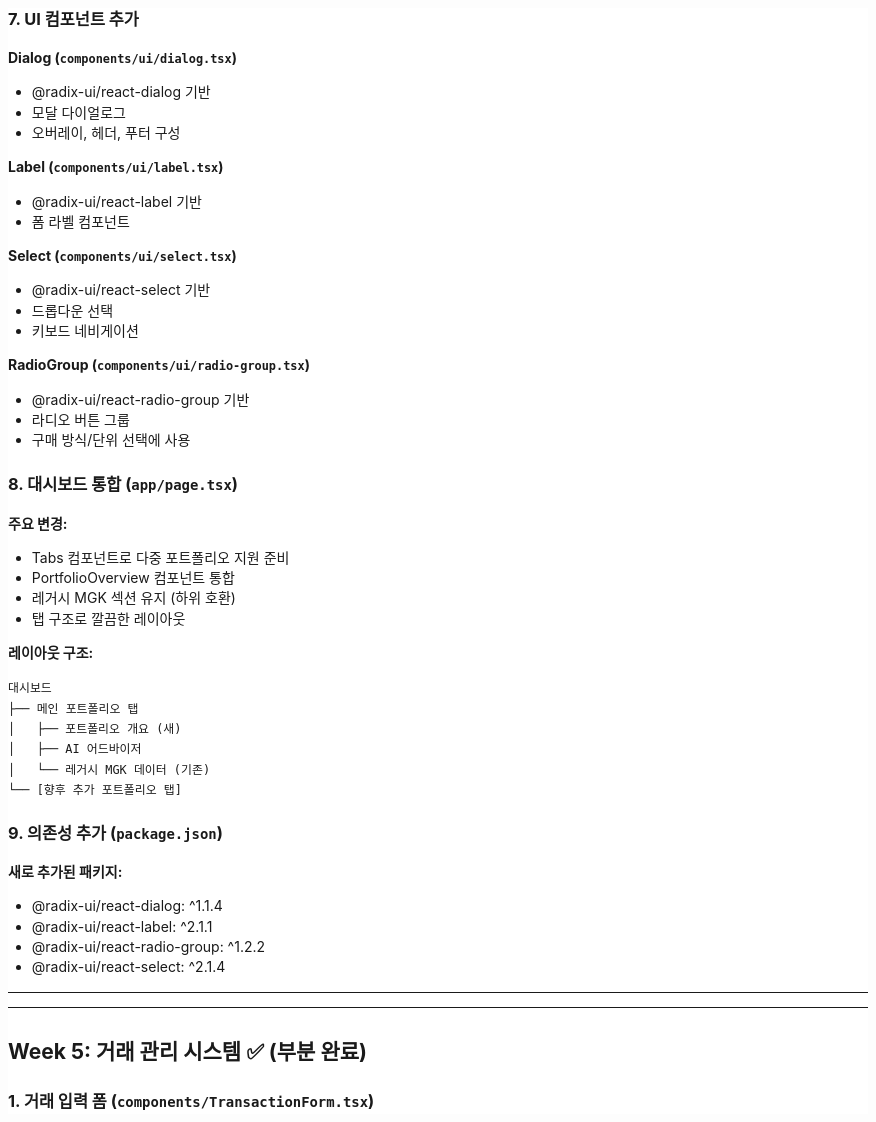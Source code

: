 ### 7. UI 컴포넌트 추가

**Dialog (`components/ui/dialog.tsx`)**
- @radix-ui/react-dialog 기반
- 모달 다이얼로그
- 오버레이, 헤더, 푸터 구성

**Label (`components/ui/label.tsx`)**
- @radix-ui/react-label 기반
- 폼 라벨 컴포넌트

**Select (`components/ui/select.tsx`)**
- @radix-ui/react-select 기반
- 드롭다운 선택
- 키보드 네비게이션

**RadioGroup (`components/ui/radio-group.tsx`)**
- @radix-ui/react-radio-group 기반
- 라디오 버튼 그룹
- 구매 방식/단위 선택에 사용

### 8. 대시보드 통합 (`app/page.tsx`)

**주요 변경:**
- Tabs 컴포넌트로 다중 포트폴리오 지원 준비
- PortfolioOverview 컴포넌트 통합
- 레거시 MGK 섹션 유지 (하위 호환)
- 탭 구조로 깔끔한 레이아웃

**레이아웃 구조:**
```
대시보드
├── 메인 포트폴리오 탭
│   ├── 포트폴리오 개요 (새)
│   ├── AI 어드바이저
│   └── 레거시 MGK 데이터 (기존)
└── [향후 추가 포트폴리오 탭]
```

### 9. 의존성 추가 (`package.json`)

**새로 추가된 패키지:**
- @radix-ui/react-dialog: ^1.1.4
- @radix-ui/react-label: ^2.1.1
- @radix-ui/react-radio-group: ^1.2.2
- @radix-ui/react-select: ^2.1.4

---

---

## Week 5: 거래 관리 시스템 ✅ (부분 완료)

### 1. 거래 입력 폼 (`components/TransactionForm.tsx`)
